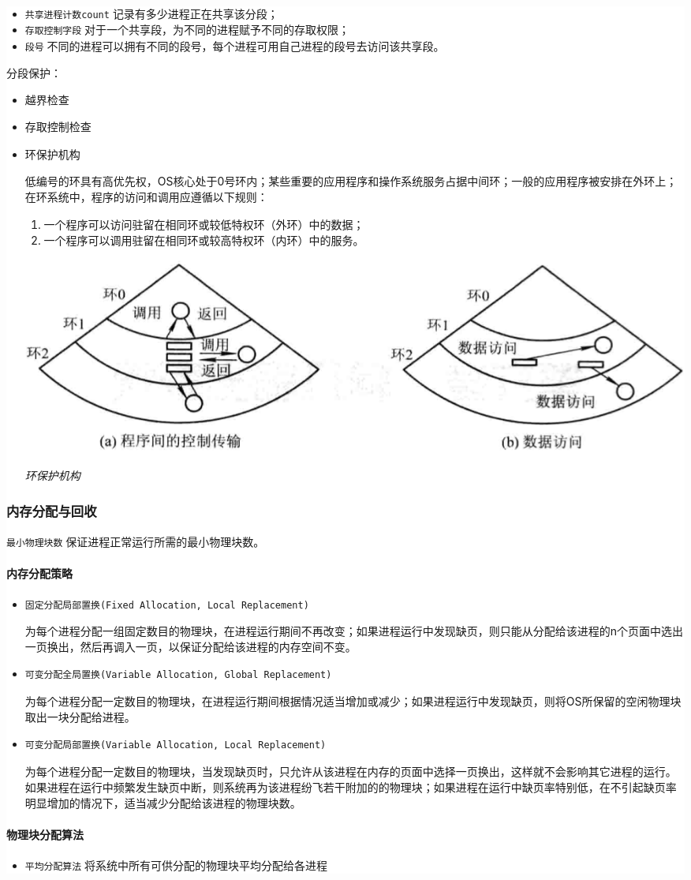    - `共享进程计数count` 记录有多少进程正在共享该分段；
   - `存取控制字段` 对于一个共享段，为不同的进程赋予不同的存取权限；
   - `段号` 不同的进程可以拥有不同的段号，每个进程可用自己进程的段号去访问该共享段。

   分段保护：

   - 越界检查

   - 存取控制检查

   - 环保护机构

     低编号的环具有高优先权，OS核心处于0号环内；某些重要的应用程序和操作系统服务占据中间环；一般的应用程序被安排在外环上；在环系统中，程序的访问和调用应遵循以下规则：

     1. 一个程序可以访问驻留在相同环或较低特权环（外环）中的数据；
     2. 一个程序可以调用驻留在相同环或较高特权环（内环）中的服务。

     ![virtual_storage_ring_protect](res/virtual_storage_ring_protect.png)

     *环保护机构*

     

### 内存分配与回收

`最小物理块数` 保证进程正常运行所需的最小物理块数。

#### 内存分配策略

- `固定分配局部置换(Fixed Allocation, Local Replacement)` 

  为每个进程分配一组固定数目的物理块，在进程运行期间不再改变；如果进程运行中发现缺页，则只能从分配给该进程的n个页面中选出一页换出，然后再调入一页，以保证分配给该进程的内存空间不变。

- `可变分配全局置换(Variable Allocation, Global Replacement)` 

  为每个进程分配一定数目的物理块，在进程运行期间根据情况适当增加或减少；如果进程运行中发现缺页，则将OS所保留的空闲物理块取出一块分配给进程。

- `可变分配局部置换(Variable Allocation, Local Replacement)`

  为每个进程分配一定数目的物理块，当发现缺页时，只允许从该进程在内存的页面中选择一页换出，这样就不会影响其它进程的运行。如果进程在运行中频繁发生缺页中断，则系统再为该进程纷飞若干附加的的物理块；如果进程在运行中缺页率特别低，在不引起缺页率明显增加的情况下，适当减少分配给该进程的物理块数。

#### 物理块分配算法

- `平均分配算法` 将系统中所有可供分配的物理块平均分配给各进程
